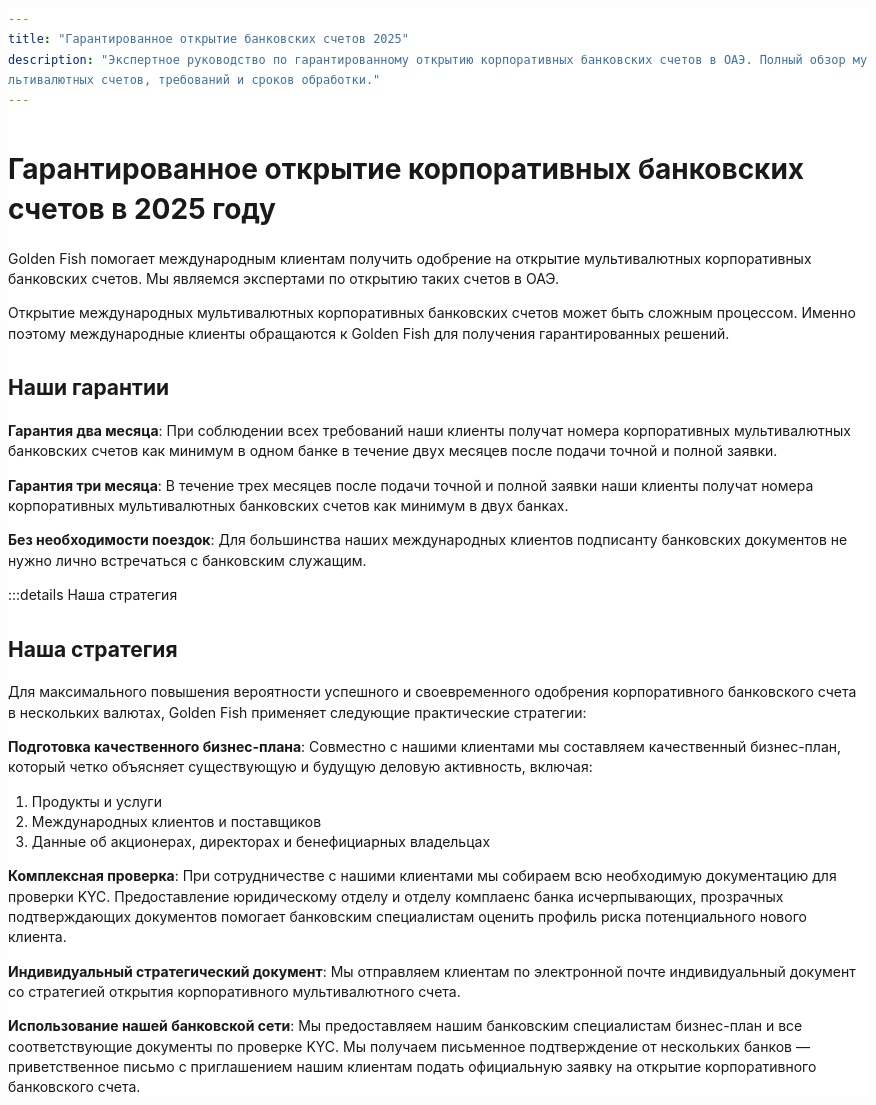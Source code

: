 ```yaml
---
title: "Гарантированное открытие банковских счетов 2025"
description: "Экспертное руководство по гарантированному открытию корпоративных банковских счетов в ОАЭ. Полный обзор мультивалютных счетов, требований и сроков обработки."
---
```


# Гарантированное открытие корпоративных банковских счетов в 2025 году

Golden Fish помогает международным клиентам получить одобрение на открытие мультивалютных корпоративных банковских счетов. Мы являемся экспертами по открытию таких счетов в ОАЭ.

Открытие международных мультивалютных корпоративных банковских счетов может быть сложным процессом. Именно поэтому международные клиенты обращаются к Golden Fish для получения гарантированных решений.

## Наши гарантии

**Гарантия два месяца**: При соблюдении всех требований наши клиенты получат номера корпоративных мультивалютных банковских счетов как минимум в одном банке в течение двух месяцев после подачи точной и полной заявки.

**Гарантия три месяца**: В течение трех месяцев после подачи точной и полной заявки наши клиенты получат номера корпоративных мультивалютных банковских счетов как минимум в двух банках.

**Без необходимости поездок**: Для большинства наших международных клиентов подписанту банковских документов не нужно лично встречаться с банковским служащим.

:::details Наша стратегия

## Наша стратегия

Для максимального повышения вероятности успешного и своевременного одобрения корпоративного банковского счета в нескольких валютах, Golden Fish применяет следующие практические стратегии:

**Подготовка качественного бизнес-плана**: Совместно с нашими клиентами мы составляем качественный бизнес-план, который четко объясняет существующую и будущую деловую активность, включая:

1. Продукты и услуги
2. Международных клиентов и поставщиков
3. Данные об акционерах, директорах и бенефициарных владельцах

**Комплексная проверка**: При сотрудничестве с нашими клиентами мы собираем всю необходимую документацию для проверки KYC. Предоставление юридическому отделу и отделу комплаенс банка исчерпывающих, прозрачных подтверждающих документов помогает банковским специалистам оценить профиль риска потенциального нового клиента.

**Индивидуальный стратегический документ**: Мы отправляем клиентам по электронной почте индивидуальный документ со стратегией открытия корпоративного мультивалютного счета.

**Использование нашей банковской сети**: Мы предоставляем нашим банковским специалистам бизнес-план и все соответствующие документы по проверке KYC. Мы получаем письменное подтверждение от нескольких банков — приветственное письмо с приглашением нашим клиентам подать официальную заявку на открытие корпоративного банковского счета.

